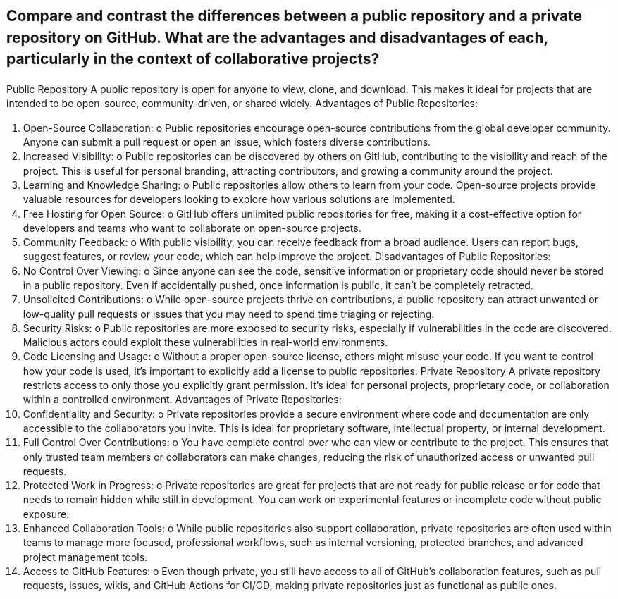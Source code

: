 
## Compare and contrast the differences between a public repository and a private repository on GitHub. What are the advantages and disadvantages of each, particularly in the context of collaborative projects?
Public Repository
A public repository is open for anyone to view, clone, and download. This makes it ideal for projects that are intended to be open-source, community-driven, or shared widely.
Advantages of Public Repositories:
1.	Open-Source Collaboration:
o	Public repositories encourage open-source contributions from the global developer community. Anyone can submit a pull request or open an issue, which fosters diverse contributions.
2.	Increased Visibility:
o	Public repositories can be discovered by others on GitHub, contributing to the visibility and reach of the project. This is useful for personal branding, attracting contributors, and growing a community around the project.
3.	Learning and Knowledge Sharing:
o	Public repositories allow others to learn from your code. Open-source projects provide valuable resources for developers looking to explore how various solutions are implemented.
4.	Free Hosting for Open Source:
o	GitHub offers unlimited public repositories for free, making it a cost-effective option for developers and teams who want to collaborate on open-source projects.
5.	Community Feedback:
o	With public visibility, you can receive feedback from a broad audience. Users can report bugs, suggest features, or review your code, which can help improve the project.
Disadvantages of Public Repositories:
1.	No Control Over Viewing:
o	Since anyone can see the code, sensitive information or proprietary code should never be stored in a public repository. Even if accidentally pushed, once information is public, it can’t be completely retracted.
2.	Unsolicited Contributions:
o	While open-source projects thrive on contributions, a public repository can attract unwanted or low-quality pull requests or issues that you may need to spend time triaging or rejecting.
3.	Security Risks:
o	Public repositories are more exposed to security risks, especially if vulnerabilities in the code are discovered. Malicious actors could exploit these vulnerabilities in real-world environments.
4.	Code Licensing and Usage:
o	Without a proper open-source license, others might misuse your code. If you want to control how your code is used, it’s important to explicitly add a license to public repositories.
Private Repository
A private repository restricts access to only those you explicitly grant permission. It’s ideal for personal projects, proprietary code, or collaboration within a controlled environment.
Advantages of Private Repositories:
1.	Confidentiality and Security:
o	Private repositories provide a secure environment where code and documentation are only accessible to the collaborators you invite. This is ideal for proprietary software, intellectual property, or internal development.
2.	Full Control Over Contributions:
o	You have complete control over who can view or contribute to the project. This ensures that only trusted team members or collaborators can make changes, reducing the risk of unauthorized access or unwanted pull requests.
3.	Protected Work in Progress:
o	Private repositories are great for projects that are not ready for public release or for code that needs to remain hidden while still in development. You can work on experimental features or incomplete code without public exposure.
4.	Enhanced Collaboration Tools:
o	While public repositories also support collaboration, private repositories are often used within teams to manage more focused, professional workflows, such as internal versioning, protected branches, and advanced project management tools.
5.	Access to GitHub Features:
o	Even though private, you still have access to all of GitHub’s collaboration features, such as pull requests, issues, wikis, and GitHub Actions for CI/CD, making private repositories just as functional as public ones.